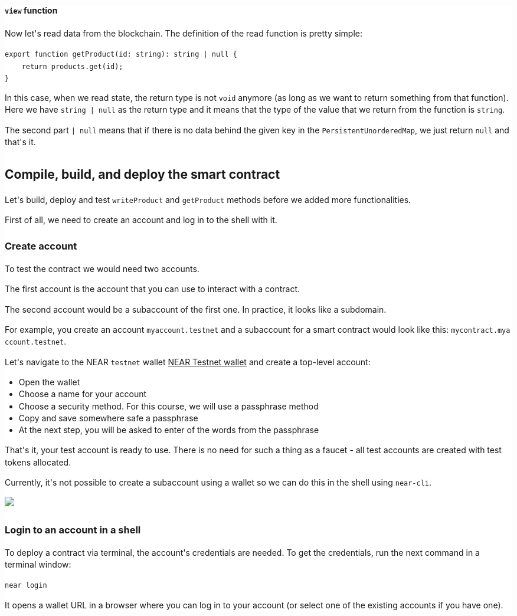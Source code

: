 #### `view` function

Now let's read data from the blockchain. The definition of the read function is pretty simple:
```javascript=
export function getProduct(id: string): string | null {
    return products.get(id);
}
```
In this case, when we read state, the return type is not `void` anymore (as long as we want to return something from that function).
Here we have `string | null` as the return type and it means that the type of the value that we return from the function is `string`. 

The second part `| null` means that if there is no data behind the given key in the `PersistentUnorderedMap`, we just return `null` and that's it.

## Compile, build, and deploy the smart contract

Let's build, deploy and test `writeProduct` and `getProduct` methods before we added more functionalities.

First of all, we need to create an account and log in to the shell with it.

### Create account
To test the contract we would need two accounts.

The first account is the account that you can use to interact with a contract.

The second account would be a subaccount of the first one. In practice, it looks like a subdomain.

For example, you create an account `myaccount.testnet` and a subaccount for a smart contract would look like this: `mycontract.myaccount.testnet`.

Let's navigate to the NEAR `testnet` wallet [NEAR Testnet wallet](https://wallet.testnet.near.org/) and create a top-level account:
* Open the wallet
* Choose a name for your account
* Choose a security method. For this course, we will use a passphrase method
* Copy and save somewhere safe a passphrase
* At the next step, you will be asked to enter of the words from the passphrase

That's it, your test account is ready to use. There is no need for such a thing as a faucet - all test accounts are created with test tokens allocated.

Currently, it's not possible to create a subaccount using a wallet so we can do this in the shell using `near-cli`.

![](https://github.com/dacadeorg/near-development-101/raw/master/content/gifs/create_account.gif)

### Login to an account in a shell
To deploy a contract via terminal, the account's credentials are needed. 
To get the credentials, run the next command in a terminal window:
```bash=
near login
```
It opens a wallet URL in a browser where you can log in to your account (or select one of the existing accounts if you have one). 

